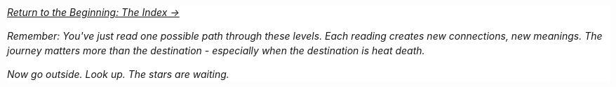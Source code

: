 *[Return to the Beginning: The Index →](HA_Interstellar_Civilization_Index.md)*

*Remember: You've just read one possible path through these levels. Each reading creates new connections, new meanings. The journey matters more than the destination - especially when the destination is heat death.*

*Now go outside. Look up. The stars are waiting.*